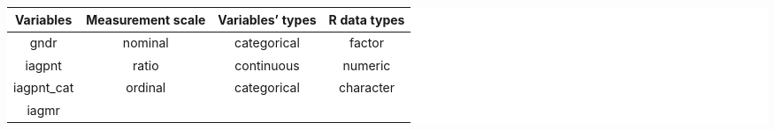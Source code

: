 <table class="table table-striped table-hover" style="margin-left: auto; margin-right: auto;">
<thead>
<tr>
<th style="text-align:center;">
Variables
</th>
<th style="text-align:center;">
Measurement scale
</th>
<th style="text-align:center;">
Variables’ types
</th>
<th style="text-align:center;">
R data types
</th>
</tr>
</thead>
<tbody>
<tr>
<td style="text-align:center;">
gndr
</td>
<td style="text-align:center;">
nominal
</td>
<td style="text-align:center;">
categorical
</td>
<td style="text-align:center;">
factor
</td>
</tr>
<tr>
<td style="text-align:center;">
iagpnt
</td>
<td style="text-align:center;">
ratio
</td>
<td style="text-align:center;">
continuous
</td>
<td style="text-align:center;">
numeric
</td>
</tr>
<tr>
<td style="text-align:center;">
iagpnt_cat
</td>
<td style="text-align:center;">
ordinal
</td>
<td style="text-align:center;">
categorical
</td>
<td style="text-align:center;">
character
</td>
</tr>
<tr>
<td style="text-align:center;">
iagmr
</td>
